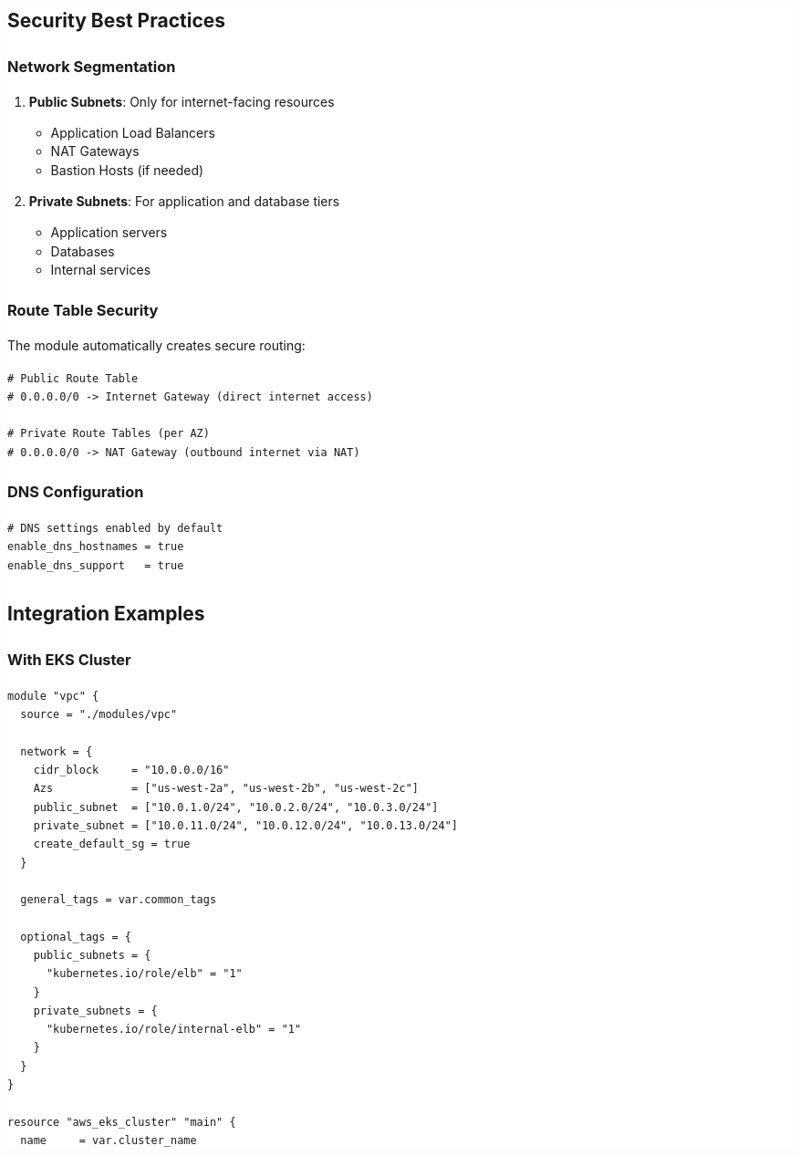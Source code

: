 ## Security Best Practices

### Network Segmentation

1. **Public Subnets**: Only for internet-facing resources
   - Application Load Balancers
   - NAT Gateways
   - Bastion Hosts (if needed)

2. **Private Subnets**: For application and database tiers
   - Application servers
   - Databases
   - Internal services

### Route Table Security

The module automatically creates secure routing:

```hcl
# Public Route Table
# 0.0.0.0/0 -> Internet Gateway (direct internet access)

# Private Route Tables (per AZ)
# 0.0.0.0/0 -> NAT Gateway (outbound internet via NAT)
```

### DNS Configuration

```hcl
# DNS settings enabled by default
enable_dns_hostnames = true
enable_dns_support   = true
```

## Integration Examples

### With EKS Cluster

```hcl
module "vpc" {
  source = "./modules/vpc"

  network = {
    cidr_block     = "10.0.0.0/16"
    Azs            = ["us-west-2a", "us-west-2b", "us-west-2c"]
    public_subnet  = ["10.0.1.0/24", "10.0.2.0/24", "10.0.3.0/24"]
    private_subnet = ["10.0.11.0/24", "10.0.12.0/24", "10.0.13.0/24"]
    create_default_sg = true
  }

  general_tags = var.common_tags

  optional_tags = {
    public_subnets = {
      "kubernetes.io/role/elb" = "1"
    }
    private_subnets = {
      "kubernetes.io/role/internal-elb" = "1"
    }
  }
}

resource "aws_eks_cluster" "main" {
  name     = var.cluster_name
```
